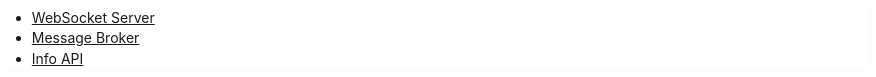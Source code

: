 * [WebSocket Server](/docs/api-ws-server.md)
* [Message Broker](/docs/api-msg-broker.md)
* [Info API](/docs/api-info.md)
